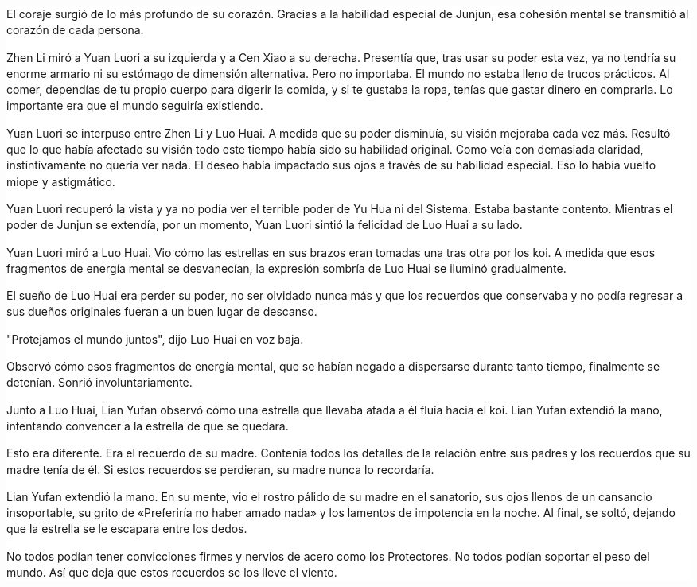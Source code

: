 

El coraje surgió de lo más profundo de su corazón. Gracias a la habilidad especial de Junjun, esa cohesión mental se transmitió al corazón de cada persona.



Zhen Li miró a Yuan Luori a su izquierda y a Cen Xiao a su derecha. Presentía que, tras usar su poder esta vez, ya no tendría su enorme armario ni su estómago de dimensión alternativa. Pero no importaba. El mundo no estaba lleno de trucos prácticos. Al comer, dependías de tu propio cuerpo para digerir la comida, y si te gustaba la ropa, tenías que gastar dinero en comprarla. Lo importante era que el mundo seguiría existiendo.



Yuan Luori se interpuso entre Zhen Li y Luo Huai. A medida que su poder disminuía, su visión mejoraba cada vez más. Resultó que lo que había afectado su visión todo este tiempo había sido su habilidad original. Como veía con demasiada claridad, instintivamente no quería ver nada. El deseo había impactado sus ojos a través de su habilidad especial. Eso lo había vuelto miope y astigmático.



Yuan Luori recuperó la vista y ya no podía ver el terrible poder de Yu Hua ni del Sistema. Estaba bastante contento. Mientras el poder de Junjun se extendía, por un momento, Yuan Luori sintió la felicidad de Luo Huai a su lado.



Yuan Luori miró a Luo Huai. Vio cómo las estrellas en sus brazos eran tomadas una tras otra por los koi. A medida que esos fragmentos de energía mental se desvanecían, la expresión sombría de Luo Huai se iluminó gradualmente.



El sueño de Luo Huai era perder su poder, no ser olvidado nunca más y que los recuerdos que conservaba y no podía regresar a sus dueños originales fueran a un buen lugar de descanso.



"Protejamos el mundo juntos", dijo Luo Huai en voz baja.



Observó cómo esos fragmentos de energía mental, que se habían negado a dispersarse durante tanto tiempo, finalmente se detenían. Sonrió involuntariamente.



Junto a Luo Huai, Lian Yufan observó cómo una estrella que llevaba atada a él fluía hacia el koi. Lian Yufan extendió la mano, intentando convencer a la estrella de que se quedara.



Esto era diferente. Era el recuerdo de su madre. Contenía todos los detalles de la relación entre sus padres y los recuerdos que su madre tenía de él. Si estos recuerdos se perdieran, su madre nunca lo recordaría.



Lian Yufan extendió la mano. En su mente, vio el rostro pálido de su madre en el sanatorio, sus ojos llenos de un cansancio insoportable, su grito de «Preferiría no haber amado nada» y los lamentos de impotencia en la noche. Al final, se soltó, dejando que la estrella se le escapara entre los dedos.



No todos podían tener convicciones firmes y nervios de acero como los Protectores. No todos podían soportar el peso del mundo. Así que deja que estos recuerdos se los lleve el viento.
